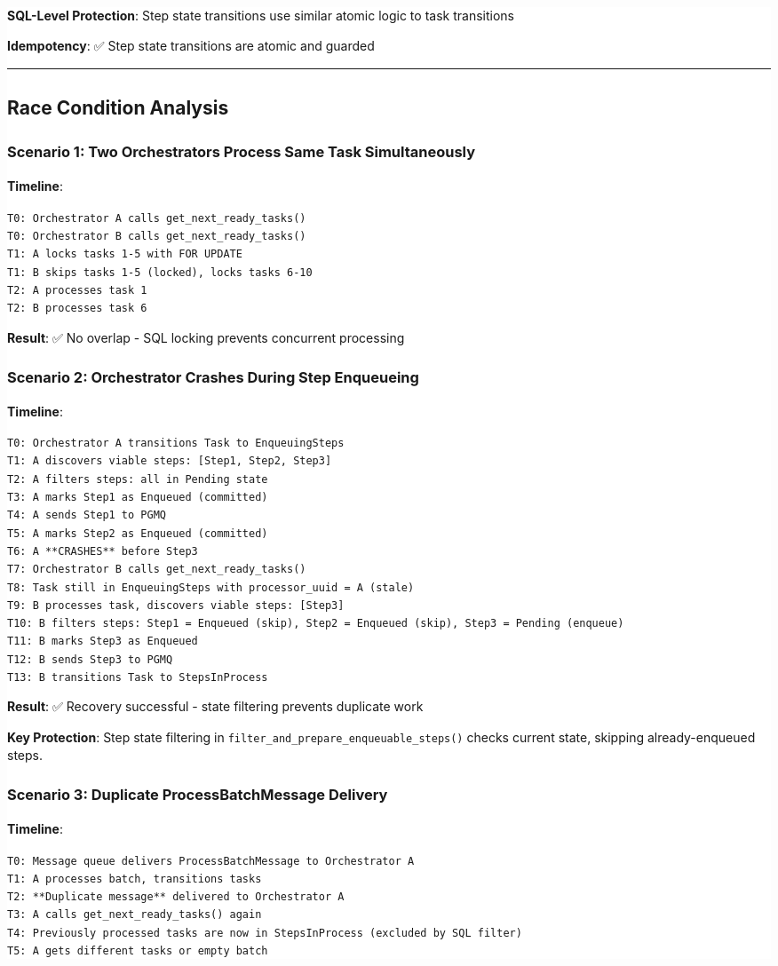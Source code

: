 **SQL-Level Protection**: Step state transitions use similar atomic logic to task transitions

**Idempotency**: ✅ Step state transitions are atomic and guarded

---

## Race Condition Analysis

### Scenario 1: Two Orchestrators Process Same Task Simultaneously

**Timeline**:
```
T0: Orchestrator A calls get_next_ready_tasks()
T0: Orchestrator B calls get_next_ready_tasks()
T1: A locks tasks 1-5 with FOR UPDATE
T1: B skips tasks 1-5 (locked), locks tasks 6-10
T2: A processes task 1
T2: B processes task 6
```

**Result**: ✅ No overlap - SQL locking prevents concurrent processing

### Scenario 2: Orchestrator Crashes During Step Enqueueing

**Timeline**:
```
T0: Orchestrator A transitions Task to EnqueuingSteps
T1: A discovers viable steps: [Step1, Step2, Step3]
T2: A filters steps: all in Pending state
T3: A marks Step1 as Enqueued (committed)
T4: A sends Step1 to PGMQ
T5: A marks Step2 as Enqueued (committed)
T6: A **CRASHES** before Step3
T7: Orchestrator B calls get_next_ready_tasks()
T8: Task still in EnqueuingSteps with processor_uuid = A (stale)
T9: B processes task, discovers viable steps: [Step3]
T10: B filters steps: Step1 = Enqueued (skip), Step2 = Enqueued (skip), Step3 = Pending (enqueue)
T11: B marks Step3 as Enqueued
T12: B sends Step3 to PGMQ
T13: B transitions Task to StepsInProcess
```

**Result**: ✅ Recovery successful - state filtering prevents duplicate work

**Key Protection**: Step state filtering in `filter_and_prepare_enqueuable_steps()` checks current state, skipping already-enqueued steps.

### Scenario 3: Duplicate ProcessBatchMessage Delivery

**Timeline**:
```
T0: Message queue delivers ProcessBatchMessage to Orchestrator A
T1: A processes batch, transitions tasks
T2: **Duplicate message** delivered to Orchestrator A
T3: A calls get_next_ready_tasks() again
T4: Previously processed tasks are now in StepsInProcess (excluded by SQL filter)
T5: A gets different tasks or empty batch
```
